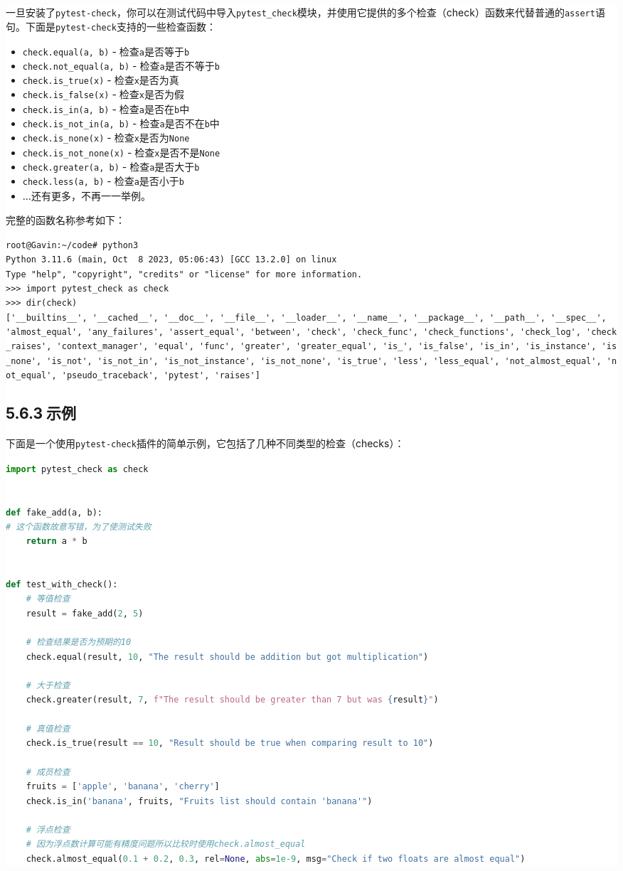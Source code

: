 一旦安装了`pytest-check`，你可以在测试代码中导入`pytest_check`模块，并使用它提供的多个检查（check）函数来代替普通的`assert`语句。下面是`pytest-check`支持的一些检查函数：

- `check.equal(a, b)` - 检查`a`是否等于`b`
- `check.not_equal(a, b)` - 检查`a`是否不等于`b`
- `check.is_true(x)` - 检查`x`是否为真
- `check.is_false(x)` - 检查`x`是否为假
- `check.is_in(a, b)` - 检查`a`是否在`b`中
- `check.is_not_in(a, b)` - 检查`a`是否不在`b`中
- `check.is_none(x)` - 检查`x`是否为`None`
- `check.is_not_none(x)` - 检查`x`是否不是`None`
- `check.greater(a, b)` - 检查`a`是否大于`b`
- `check.less(a, b)` - 检查`a`是否小于`b`
- ...还有更多，不再一一举例。

完整的函数名称参考如下：

```shell
root@Gavin:~/code# python3
Python 3.11.6 (main, Oct  8 2023, 05:06:43) [GCC 13.2.0] on linux
Type "help", "copyright", "credits" or "license" for more information.
>>> import pytest_check as check 
>>> dir(check)
['__builtins__', '__cached__', '__doc__', '__file__', '__loader__', '__name__', '__package__', '__path__', '__spec__', 'almost_equal', 'any_failures', 'assert_equal', 'between', 'check', 'check_func', 'check_functions', 'check_log', 'check_raises', 'context_manager', 'equal', 'func', 'greater', 'greater_equal', 'is_', 'is_false', 'is_in', 'is_instance', 'is_none', 'is_not', 'is_not_in', 'is_not_instance', 'is_not_none', 'is_true', 'less', 'less_equal', 'not_almost_equal', 'not_equal', 'pseudo_traceback', 'pytest', 'raises']
```

## 5.6.3 示例

下面是一个使用`pytest-check`插件的简单示例，它包括了几种不同类型的检查（checks）：

```python
import pytest_check as check


def fake_add(a, b):
# 这个函数故意写错，为了使测试失败
    return a * b


def test_with_check():
    # 等值检查
    result = fake_add(2, 5)

    # 检查结果是否为预期的10
    check.equal(result, 10, "The result should be addition but got multiplication")

    # 大于检查
    check.greater(result, 7, f"The result should be greater than 7 but was {result}")

    # 真值检查
    check.is_true(result == 10, "Result should be true when comparing result to 10")

    # 成员检查
    fruits = ['apple', 'banana', 'cherry']
    check.is_in('banana', fruits, "Fruits list should contain 'banana'")

    # 浮点检查
    # 因为浮点数计算可能有精度问题所以比较时使用check.almost_equal
    check.almost_equal(0.1 + 0.2, 0.3, rel=None, abs=1e-9, msg="Check if two floats are almost equal")
```